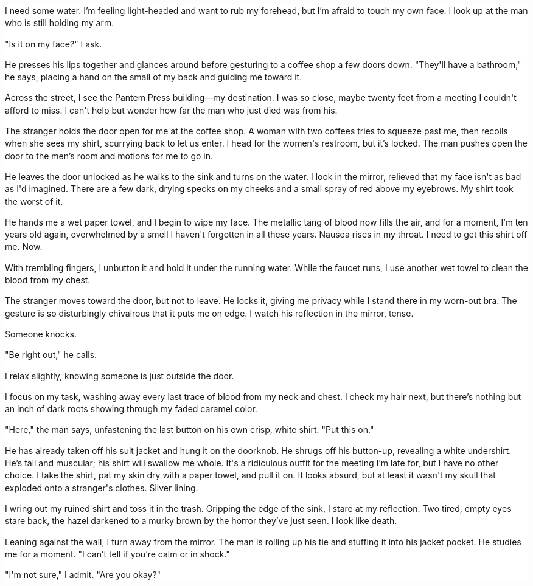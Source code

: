 I need some water. I’m feeling light-headed and want to rub my forehead, but I’m afraid to touch my own face. I look up at the man who is still holding my arm.

"Is it on my face?" I ask.

He presses his lips together and glances around before gesturing to a coffee shop a few doors down. "They'll have a bathroom," he says, placing a hand on the small of my back and guiding me toward it.

Across the street, I see the Pantem Press building—my destination. I was so close, maybe twenty feet from a meeting I couldn't afford to miss. I can't help but wonder how far the man who just died was from his.

The stranger holds the door open for me at the coffee shop. A woman with two coffees tries to squeeze past me, then recoils when she sees my shirt, scurrying back to let us enter. I head for the women's restroom, but it’s locked. The man pushes open the door to the men’s room and motions for me to go in.

He leaves the door unlocked as he walks to the sink and turns on the water. I look in the mirror, relieved that my face isn't as bad as I'd imagined. There are a few dark, drying specks on my cheeks and a small spray of red above my eyebrows. My shirt took the worst of it.

He hands me a wet paper towel, and I begin to wipe my face. The metallic tang of blood now fills the air, and for a moment, I’m ten years old again, overwhelmed by a smell I haven't forgotten in all these years. Nausea rises in my throat. I need to get this shirt off me. Now.

With trembling fingers, I unbutton it and hold it under the running water. While the faucet runs, I use another wet towel to clean the blood from my chest.

The stranger moves toward the door, but not to leave. He locks it, giving me privacy while I stand there in my worn-out bra. The gesture is so disturbingly chivalrous that it puts me on edge. I watch his reflection in the mirror, tense.

Someone knocks.

"Be right out," he calls.

I relax slightly, knowing someone is just outside the door.

I focus on my task, washing away every last trace of blood from my neck and chest. I check my hair next, but there’s nothing but an inch of dark roots showing through my faded caramel color.

"Here," the man says, unfastening the last button on his own crisp, white shirt. "Put this on."

He has already taken off his suit jacket and hung it on the doorknob. He shrugs off his button-up, revealing a white undershirt. He’s tall and muscular; his shirt will swallow me whole. It's a ridiculous outfit for the meeting I’m late for, but I have no other choice. I take the shirt, pat my skin dry with a paper towel, and pull it on. It looks absurd, but at least it wasn't my skull that exploded onto a stranger's clothes. Silver lining.

I wring out my ruined shirt and toss it in the trash. Gripping the edge of the sink, I stare at my reflection. Two tired, empty eyes stare back, the hazel darkened to a murky brown by the horror they’ve just seen. I look like death.

Leaning against the wall, I turn away from the mirror. The man is rolling up his tie and stuffing it into his jacket pocket. He studies me for a moment. "I can’t tell if you’re calm or in shock."

"I'm not sure," I admit. "Are you okay?"
